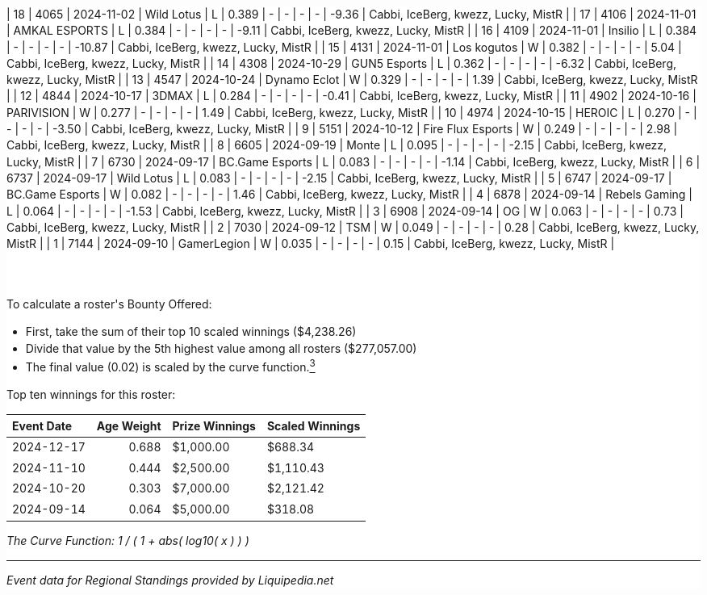 |           18 |     4065 | 2024-11-02 | Wild Lotus                                | L   | 0.389      | -            | -                | -                | -         |    -9.36 | Cabbi, IceBerg, kwezz, Lucky, MistR   |
|           17 |     4106 | 2024-11-01 | AMKAL ESPORTS                             | L   | 0.384      | -            | -                | -                | -         |    -9.11 | Cabbi, IceBerg, kwezz, Lucky, MistR   |
|           16 |     4109 | 2024-11-01 | Insilio                                   | L   | 0.384      | -            | -                | -                | -         |   -10.87 | Cabbi, IceBerg, kwezz, Lucky, MistR   |
|           15 |     4131 | 2024-11-01 | Los kogutos                               | W   | 0.382      | -            | -                | -                | -         |     5.04 | Cabbi, IceBerg, kwezz, Lucky, MistR   |
|           14 |     4308 | 2024-10-29 | GUN5 Esports                              | L   | 0.362      | -            | -                | -                | -         |    -6.32 | Cabbi, IceBerg, kwezz, Lucky, MistR   |
|           13 |     4547 | 2024-10-24 | Dynamo Eclot                              | W   | 0.329      | -            | -                | -                | -         |     1.39 | Cabbi, IceBerg, kwezz, Lucky, MistR   |
|           12 |     4844 | 2024-10-17 | 3DMAX                                     | L   | 0.284      | -            | -                | -                | -         |    -0.41 | Cabbi, IceBerg, kwezz, Lucky, MistR   |
|           11 |     4902 | 2024-10-16 | PARIVISION                                | W   | 0.277      | -            | -                | -                | -         |     1.49 | Cabbi, IceBerg, kwezz, Lucky, MistR   |
|           10 |     4974 | 2024-10-15 | HEROIC                                    | L   | 0.270      | -            | -                | -                | -         |    -3.50 | Cabbi, IceBerg, kwezz, Lucky, MistR   |
|            9 |     5151 | 2024-10-12 | Fire Flux Esports                         | W   | 0.249      | -            | -                | -                | -         |     2.98 | Cabbi, IceBerg, kwezz, Lucky, MistR   |
|            8 |     6605 | 2024-09-19 | Monte                                     | L   | 0.095      | -            | -                | -                | -         |    -2.15 | Cabbi, IceBerg, kwezz, Lucky, MistR   |
|            7 |     6730 | 2024-09-17 | BC.Game Esports                           | L   | 0.083      | -            | -                | -                | -         |    -1.14 | Cabbi, IceBerg, kwezz, Lucky, MistR   |
|            6 |     6737 | 2024-09-17 | Wild Lotus                                | L   | 0.083      | -            | -                | -                | -         |    -2.15 | Cabbi, IceBerg, kwezz, Lucky, MistR   |
|            5 |     6747 | 2024-09-17 | BC.Game Esports                           | W   | 0.082      | -            | -                | -                | -         |     1.46 | Cabbi, IceBerg, kwezz, Lucky, MistR   |
|            4 |     6878 | 2024-09-14 | Rebels Gaming                             | L   | 0.064      | -            | -                | -                | -         |    -1.53 | Cabbi, IceBerg, kwezz, Lucky, MistR   |
|            3 |     6908 | 2024-09-14 | OG                                        | W   | 0.063      | -            | -                | -                | -         |     0.73 | Cabbi, IceBerg, kwezz, Lucky, MistR   |
|            2 |     7030 | 2024-09-12 | TSM                                       | W   | 0.049      | -            | -                | -                | -         |     0.28 | Cabbi, IceBerg, kwezz, Lucky, MistR   |
|            1 |     7144 | 2024-09-10 | GamerLegion                               | W   | 0.035      | -            | -                | -                | -         |     0.15 | Cabbi, IceBerg, kwezz, Lucky, MistR   |

<br />
<span id="table2"></span><br />
To calculate a roster's Bounty Offered:<br />

- First, take the sum of their top 10 scaled winnings ($4,238.26)
- Divide that value by the 5th highest value among all rosters ($277,057.00)
- The final value (0.02) is scaled by the curve function.[<sup>3</sup>](#curveFunction)

Top ten winnings for this roster:<br />

| Event Date | Age Weight | Prize Winnings | Scaled Winnings |
| :- | -: | :- | :- |
| 2024-12-17 |      0.688 | $1,000.00      | $688.34         |
| 2024-11-10 |      0.444 | $2,500.00      | $1,110.43       |
| 2024-10-20 |      0.303 | $7,000.00      | $2,121.42       |
| 2024-09-14 |      0.064 | $5,000.00      | $318.08         |


<span id="curveFunction"></span>_The Curve Function: 1 / ( 1 + abs( log10( x ) ) )_<br />

---
_Event data for Regional Standings provided by Liquipedia.net_<br />
